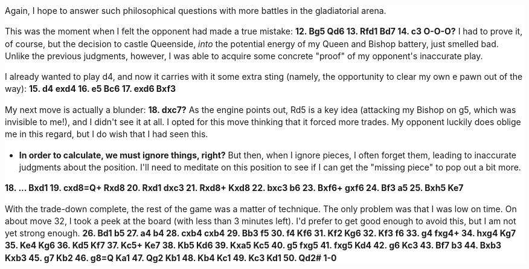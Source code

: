 Again, I hope to answer such philosophical questions with more battles in the gladiatorial arena.

This was the moment when I felt the opponent had made a true mistake: **12. Bg5 Qd6 13. Rfd1 Bd7 14. c3 O-O-O?**  I had to prove it, of course, but the decision to castle Queenside, *into* the potential energy of my Queen and Bishop battery, just smelled bad.  Unlike the previous judgments, however, I was able to acquire some concrete "proof" of my opponent's inaccurate play.

I already wanted to play d4, and now it carries with it some extra sting (namely, the opportunity to clear my own e pawn out of the way): **15. d4 exd4 16. e5 Bc6 17. exd6 Bxf3**

My next move is actually a blunder: **18. dxc7?**  As the engine points out, Rd5 is a key idea (attacking my Bishop on g5, which was invisible to me!), and I didn't see it at all.  I opted for this move thinking that it forced more trades.  My opponent luckily does oblige me in this regard, but I do wish that I had seen this.

* **In order to calculate, we must ignore things, right?**  But then, when I ignore pieces, I often forget them, leading to inaccurate judgments about the position.  I'll need to meditate on this position to see if I can get the "missing piece" to pop out a bit more. 

**18. ... Bxd1 19. cxd8=Q+ Rxd8 20. Rxd1 dxc3 21. Rxd8+ Kxd8 22. bxc3 b6 23. Bxf6+ gxf6 24. Bf3 a5 25. Bxh5 Ke7**

With the trade-down complete, the rest of the game was a matter of technique.  The only problem was that I was low on time.  On about move 32, I took a peek at the board (with less than 3 minutes left).  I'd prefer to get good enough to avoid this, but I am not yet strong enough. **26. Bd1 b5 27. a4 b4 28. cxb4 cxb4 29. Bb3 f5 30. f4 Kf6 31. Kf2 Kg6 32. Kf3 f6 33. g4 fxg4+ 34. hxg4 Kg7 35. Ke4 Kg6 36. Kd5 Kf7 37. Kc5+ Ke7 38. Kb5 Kd6 39. Kxa5 Kc5 40. g5 fxg5 41. fxg5 Kd4 42. g6 Kc3 43. Bf7 b3 44. Bxb3 Kxb3 45. g7 Kb2 46. g8=Q Ka1 47. Qg2 Kb1 48. Kb4 Kc1 49. Kc3 Kd1 50. Qd2# 1-0**

[^1]: Should I be preferring 3. g3 instead of 3.d3?  The chess.com database gives a higher winning percentage for 3. g3, so I think I'll start trying that one more often.  (NOTE: Both have similar a similar engine eval, but I'd like to explore some less charted territories.)
